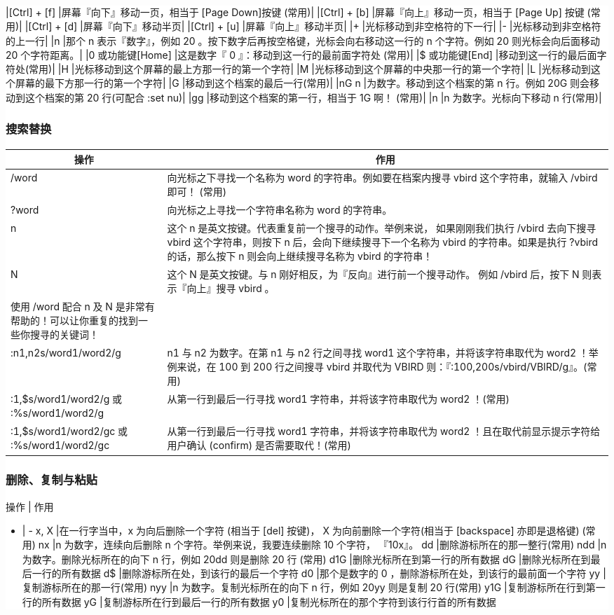 |[Ctrl] + [f]	|屏幕『向下』移动一页，相当于 [Page Down]按键 (常用)|
|[Ctrl] + [b]	|屏幕『向上』移动一页，相当于 [Page Up] 按键 (常用)|
|[Ctrl] + [d]	|屏幕『向下』移动半页|
|[Ctrl] + [u]	|屏幕『向上』移动半页|
|+	|光标移动到非空格符的下一行|
|-	|光标移动到非空格符的上一行|
|n<space>	|那个 n 表示『数字』，例如 20 。按下数字后再按空格键，光标会向右移动这一行的 n 个字符。例如 20<space> 则光标会向后面移动 20 个字符距离。|
|0 或功能键[Home]	|这是数字『 0 』：移动到这一行的最前面字符处 (常用)|
|$ 或功能键[End]	|移动到这一行的最后面字符处(常用)|
|H	|光标移动到这个屏幕的最上方那一行的第一个字符|
|M	|光标移动到这个屏幕的中央那一行的第一个字符|
|L	|光标移动到这个屏幕的最下方那一行的第一个字符|
|G	|移动到这个档案的最后一行(常用)|
|nG	n |为数字。移动到这个档案的第 n 行。例如 20G 则会移动到这个档案的第 20 行(可配合 :set nu)|
|gg	|移动到这个档案的第一行，相当于 1G 啊！ (常用)|
|n<Enter>	|n 为数字。光标向下移动 n 行(常用)|

### 搜索替换
| 操作 | 作用 |
| - | - |
|/word	|向光标之下寻找一个名称为 word 的字符串。例如要在档案内搜寻 vbird 这个字符串，就输入 /vbird 即可！ (常用)
|?word	|向光标之上寻找一个字符串名称为 word 的字符串。|
|n	|这个 n 是英文按键。代表重复前一个搜寻的动作。举例来说， 如果刚刚我们执行 /vbird 去向下搜寻 vbird 这个字符串，则按下 n 后，会向下继续搜寻下一个名称为 vbird 的字符串。如果是执行 ?vbird 的话，那么按下 n 则会向上继续搜寻名称为 vbird 的字符串！|
|N	|这个 N 是英文按键。与 n 刚好相反，为『反向』进行前一个搜寻动作。 例如 /vbird 后，按下 N 则表示『向上』搜寻 vbird 。
|使用 /word 配合 n 及 N 是非常有帮助的！可以让你重复的找到一些你搜寻的关键词！
|:n1,n2s/word1/word2/g	|n1 与 n2 为数字。在第 n1 与 n2 行之间寻找 word1 这个字符串，并将该字符串取代为 word2 ！举例来说，在 100 到 200 行之间搜寻 vbird 并取代为 VBIRD 则：『:100,200s/vbird/VBIRD/g』。(常用)|
|:1,$s/word1/word2/g 或 :%s/word1/word2/g	|从第一行到最后一行寻找 word1 字符串，并将该字符串取代为 word2 ！(常用)|
|:1,$s/word1/word2/gc 或 :%s/word1/word2/gc	|从第一行到最后一行寻找 word1 字符串，并将该字符串取代为 word2 ！且在取代前显示提示字符给用户确认 (confirm) 是否需要取代！(常用)|

### 删除、复制与粘贴
操作 | 作用 
 - | - 
x, X	|在一行字当中，x 为向后删除一个字符 (相当于 [del] 按键)， X 为向前删除一个字符(相当于 [backspace] 亦即是退格键) (常用)
nx	|n 为数字，连续向后删除 n 个字符。举例来说，我要连续删除 10 个字符， 『10x』。
dd	|删除游标所在的那一整行(常用)
ndd	|n 为数字。删除光标所在的向下 n 行，例如 20dd 则是删除 20 行 (常用)
d1G	|删除光标所在到第一行的所有数据
dG	|删除光标所在到最后一行的所有数据
d$	|删除游标所在处，到该行的最后一个字符
d0	|那个是数字的 0 ，删除游标所在处，到该行的最前面一个字符
yy	|复制游标所在的那一行(常用)
nyy	|n 为数字。复制光标所在的向下 n 行，例如 20yy 则是复制 20 行(常用)
y1G	|复制游标所在行到第一行的所有数据
yG	|复制游标所在行到最后一行的所有数据
y0	|复制光标所在的那个字符到该行行首的所有数据
